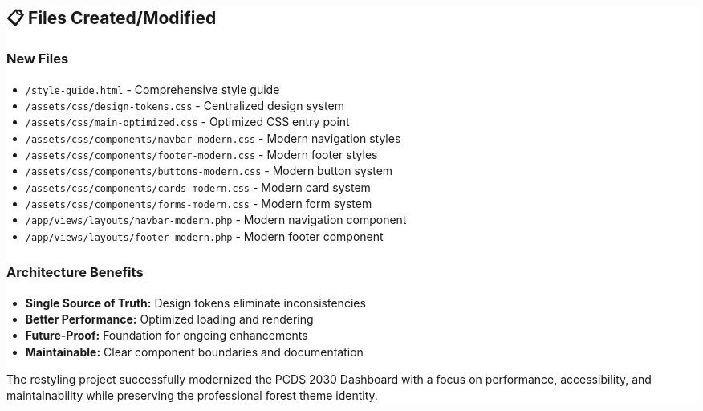## 📋 Files Created/Modified

### New Files
- `/style-guide.html` - Comprehensive style guide
- `/assets/css/design-tokens.css` - Centralized design system
- `/assets/css/main-optimized.css` - Optimized CSS entry point
- `/assets/css/components/navbar-modern.css` - Modern navigation styles
- `/assets/css/components/footer-modern.css` - Modern footer styles
- `/assets/css/components/buttons-modern.css` - Modern button system
- `/assets/css/components/cards-modern.css` - Modern card system
- `/assets/css/components/forms-modern.css` - Modern form system
- `/app/views/layouts/navbar-modern.php` - Modern navigation component
- `/app/views/layouts/footer-modern.php` - Modern footer component

### Architecture Benefits
- **Single Source of Truth:** Design tokens eliminate inconsistencies
- **Better Performance:** Optimized loading and rendering
- **Future-Proof:** Foundation for ongoing enhancements
- **Maintainable:** Clear component boundaries and documentation

The restyling project successfully modernized the PCDS 2030 Dashboard with a focus on performance, accessibility, and maintainability while preserving the professional forest theme identity.